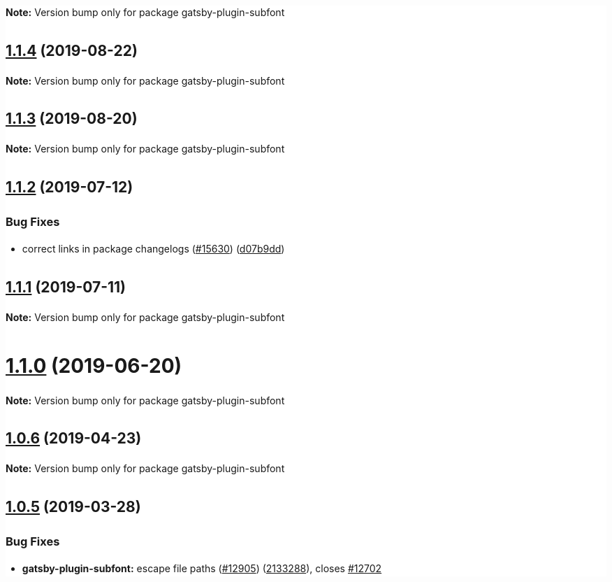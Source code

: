 **Note:** Version bump only for package gatsby-plugin-subfont

## [1.1.4](https://github.com/gatsbyjs/gatsby/compare/gatsby-plugin-subfont@1.1.3...gatsby-plugin-subfont@1.1.4) (2019-08-22)

**Note:** Version bump only for package gatsby-plugin-subfont

## [1.1.3](https://github.com/gatsbyjs/gatsby/compare/gatsby-plugin-subfont@1.1.2...gatsby-plugin-subfont@1.1.3) (2019-08-20)

**Note:** Version bump only for package gatsby-plugin-subfont

## [1.1.2](https://github.com/gatsbyjs/gatsby/compare/gatsby-plugin-subfont@1.1.1...gatsby-plugin-subfont@1.1.2) (2019-07-12)

### Bug Fixes

- correct links in package changelogs ([#15630](https://github.com/gatsbyjs/gatsby/issues/15630)) ([d07b9dd](https://github.com/gatsbyjs/gatsby/commit/d07b9dd))

## [1.1.1](https://github.com/gatsbyjs/gatsby/compare/gatsby-plugin-subfont@1.1.0...gatsby-plugin-subfont@1.1.1) (2019-07-11)

**Note:** Version bump only for package gatsby-plugin-subfont

# [1.1.0](https://github.com/gatsbyjs/gatsby/compare/gatsby-plugin-subfont@1.0.6...gatsby-plugin-subfont@1.1.0) (2019-06-20)

**Note:** Version bump only for package gatsby-plugin-subfont

## [1.0.6](https://github.com/gatsbyjs/gatsby/compare/gatsby-plugin-subfont@1.0.5...gatsby-plugin-subfont@1.0.6) (2019-04-23)

**Note:** Version bump only for package gatsby-plugin-subfont

## [1.0.5](https://github.com/gatsbyjs/gatsby/compare/gatsby-plugin-subfont@1.0.4...gatsby-plugin-subfont@1.0.5) (2019-03-28)

### Bug Fixes

- **gatsby-plugin-subfont:** escape file paths ([#12905](https://github.com/gatsbyjs/gatsby/issues/12905)) ([2133288](https://github.com/gatsbyjs/gatsby/commit/2133288)), closes [#12702](https://github.com/gatsbyjs/gatsby/issues/12702)
